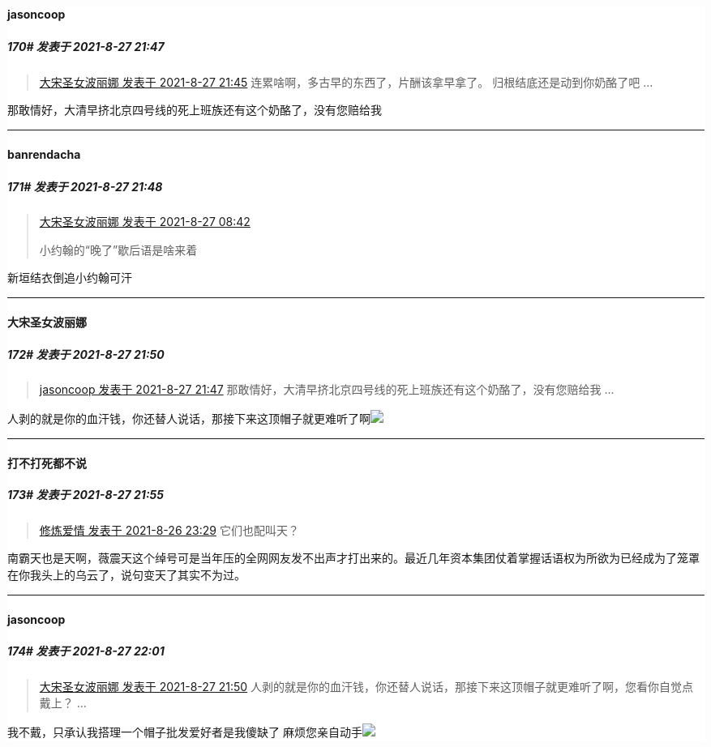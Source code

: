 ####  jasoncoop  
##### 170#       发表于 2021-8-27 21:47


<blockquote><a href="httphttps://bbs.saraba1st.com/2b/forum.php?mod=redirect&amp;goto=findpost&amp;pid=52530192&amp;ptid=2022992" target="_blank">大宋圣女波丽娜 发表于 2021-8-27 21:45</a>
连累啥啊，多古早的东西了，片酬该拿早拿了。
归根结底还是动到你奶酪了吧 ...</blockquote>
那敢情好，大清早挤北京四号线的死上班族还有这个奶酪了，没有您赔给我


*****

####  banrendacha  
##### 171#       发表于 2021-8-27 21:48


<blockquote><a href="httphttps://bbs.saraba1st.com/2b/forum.php?mod=redirect&amp;goto=findpost&amp;pid=52521619&amp;ptid=2022992" target="_blank">大宋圣女波丽娜 发表于 2021-8-27 08:42</a>

小约翰的“晚了”歇后语是啥来着</blockquote>
新垣结衣倒追小约翰可汗


*****

####  大宋圣女波丽娜  
##### 172#       发表于 2021-8-27 21:50


<blockquote><a href="httphttps://bbs.saraba1st.com/2b/forum.php?mod=redirect&amp;goto=findpost&amp;pid=52530212&amp;ptid=2022992" target="_blank">jasoncoop 发表于 2021-8-27 21:47</a>
那敢情好，大清早挤北京四号线的死上班族还有这个奶酪了，没有您赔给我 ...</blockquote>
人剥的就是你的血汗钱，你还替人说话，那接下来这顶帽子就更难听了啊<img src="https://static.saraba1st.com/image/smiley/face2017/037.png" referrerpolicy="no-referrer">


*****

####  打不打死都不说  
##### 173#       发表于 2021-8-27 21:55


<blockquote><a href="httphttps://bbs.saraba1st.com/2b/forum.php?mod=redirect&amp;goto=findpost&amp;pid=52519899&amp;ptid=2022992" target="_blank">修炼爱情 发表于 2021-8-26 23:29</a>
它们也配叫天？</blockquote>
南霸天也是天啊，薇震天这个绰号可是当年压的全网网友发不出声才打出来的。最近几年资本集团仗着掌握话语权为所欲为已经成为了笼罩在你我头上的乌云了，说句变天了其实不为过。


*****

####  jasoncoop  
##### 174#       发表于 2021-8-27 22:01


<blockquote><a href="httphttps://bbs.saraba1st.com/2b/forum.php?mod=redirect&amp;goto=findpost&amp;pid=52530251&amp;ptid=2022992" target="_blank">大宋圣女波丽娜 发表于 2021-8-27 21:50</a>
人剥的就是你的血汗钱，你还替人说话，那接下来这顶帽子就更难听了啊，您看你自觉点戴上？ ...</blockquote>
我不戴，只承认我搭理一个帽子批发爱好者是我傻缺了
麻烦您亲自动手<img src="https://static.saraba1st.com/image/smiley/face2017/021.png" referrerpolicy="no-referrer">
